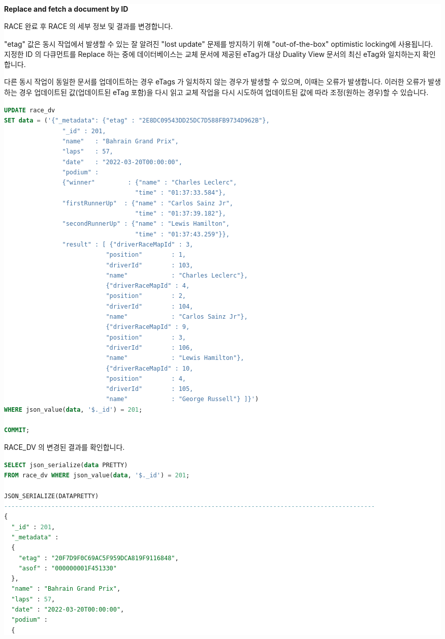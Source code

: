 
**Replace and fetch a document by ID**

RACE 완료 후 RACE 의 세부 정보 및 결과를 변경합니다.

"etag" 값은 동시 작업에서 발생할 수 있는 잘 알려진 "lost update" 문제를 방지하기 위해 "out-of-the-box" optimistic locking에 사용됩니다. 지정한 ID 의 다큐먼트를 Replace 하는 중에 데이터베이스는 교체 문서에 제공된 eTag가 대상 Duality View 문서의 최신 eTag와 일치하는지 확인합니다.

다른 동시 작업이 동일한 문서를 업데이트하는 경우 eTags 가 일치하지 않는 경우가 발생할 수 있으며, 이때는 오류가 발생합니다. 이러한 오류가 발생하는 경우 업데이트된 값(업데이트된 eTag 포함)을 다시 읽고 교체 작업을 다시 시도하여 업데이트된 값에 따라 조정(원하는 경우)할 수 있습니다.

```sql
UPDATE race_dv
SET data = ('{"_metadata": {"etag" : "2E8DC09543DD25DC7D588FB9734D962B"},
                "_id" : 201,
                "name"   : "Bahrain Grand Prix",
                "laps"   : 57,
                "date"   : "2022-03-20T00:00:00",
                "podium" :
                {"winner"         : {"name" : "Charles Leclerc",
                                    "time" : "01:37:33.584"},
                "firstRunnerUp"  : {"name" : "Carlos Sainz Jr",
                                    "time" : "01:37:39.182"},
                "secondRunnerUp" : {"name" : "Lewis Hamilton",
                                    "time" : "01:37:43.259"}},
                "result" : [ {"driverRaceMapId" : 3,
                            "position"        : 1,
                            "driverId"        : 103,
                            "name"            : "Charles Leclerc"},
                            {"driverRaceMapId" : 4,
                            "position"        : 2,
                            "driverId"        : 104,
                            "name"            : "Carlos Sainz Jr"},
                            {"driverRaceMapId" : 9,
                            "position"        : 3,
                            "driverId"        : 106,
                            "name"            : "Lewis Hamilton"},
                            {"driverRaceMapId" : 10,
                            "position"        : 4,
                            "driverId"        : 105,
                            "name"            : "George Russell"} ]}')
WHERE json_value(data, '$._id') = 201;

COMMIT;
```

RACE_DV 의 변경된 결과를 확인합니다.

```sql
SELECT json_serialize(data PRETTY)
FROM race_dv WHERE json_value(data, '$._id') = 201;

JSON_SERIALIZE(DATAPRETTY)                                                                      
------------------------------------------------------------------------------------------------------ 
{
  "_id" : 201,
  "_metadata" :
  {
    "etag" : "20F7D9F0C69AC5F959DCA819F9116848",
    "asof" : "000000001F451330"
  },
  "name" : "Bahrain Grand Prix",
  "laps" : 57,
  "date" : "2022-03-20T00:00:00",
  "podium" :
  {
```
